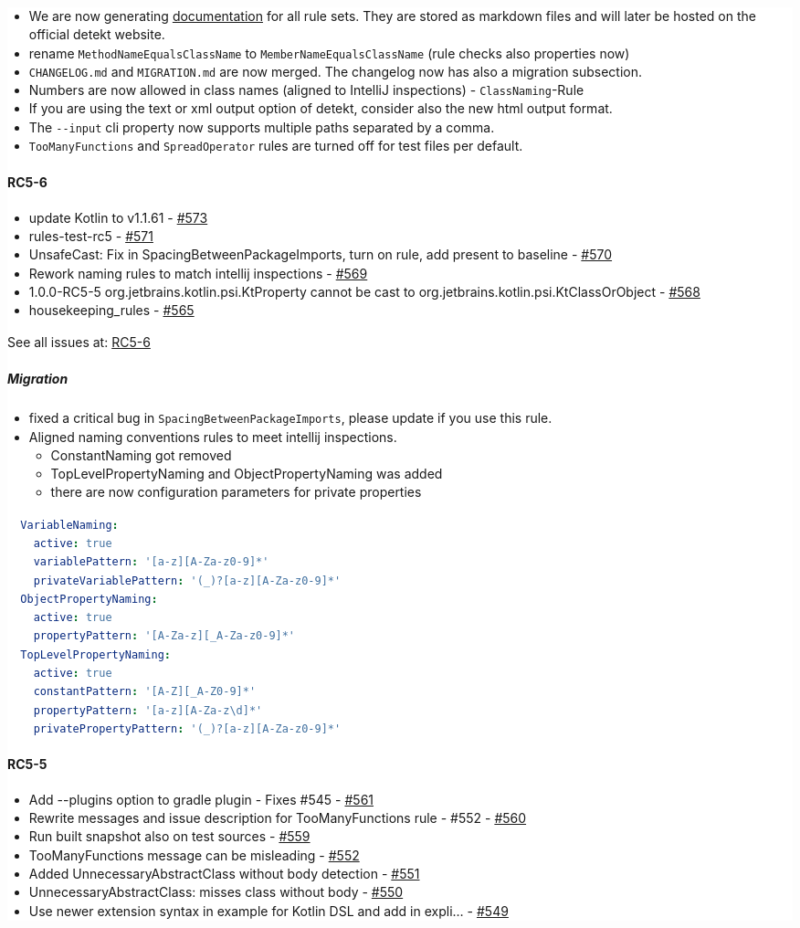 - We are now generating [documentation](detekt-generator/documentation) for all rule sets. They are stored as
markdown files and will later be hosted on the official detekt website.
- rename `MethodNameEqualsClassName` to `MemberNameEqualsClassName` (rule checks also properties now)
- `CHANGELOG.md` and `MIGRATION.md` are now merged. The changelog now has also a migration subsection.
- Numbers are now allowed in class names (aligned to IntelliJ inspections) - `ClassNaming`-Rule
- If you are using the text or xml output option of detekt, consider also the new html output format.
- The `--input` cli property now supports multiple paths separated by a comma.
- `TooManyFunctions` and `SpreadOperator` rules are turned off for test files per default.

#### RC5-6

- update Kotlin to v1.1.61 - [#573](https://github.com/arturbosch/detekt/pull/573)
- rules-test-rc5 - [#571](https://github.com/arturbosch/detekt/pull/571)
- UnsafeCast: Fix in SpacingBetweenPackageImports, turn on rule, add present to baseline - [#570](https://github.com/arturbosch/detekt/pull/570)
- Rework naming rules to match intellij inspections - [#569](https://github.com/arturbosch/detekt/pull/569)
- 1.0.0-RC5-5 org.jetbrains.kotlin.psi.KtProperty cannot be cast to org.jetbrains.kotlin.psi.KtClassOrObject - [#568](https://github.com/arturbosch/detekt/issues/568)
- housekeeping_rules - [#565](https://github.com/arturbosch/detekt/pull/565)

See all issues at: [RC5-6](https://github.com/arturbosch/detekt/milestone/28)

##### Migration

- fixed a critical bug in `SpacingBetweenPackageImports`, please update if you use this rule.
- Aligned naming conventions rules to meet intellij inspections.
    - ConstantNaming got removed
    - TopLevelPropertyNaming and ObjectPropertyNaming was added
    - there are now configuration parameters for private properties

```yaml
  VariableNaming:
    active: true
    variablePattern: '[a-z][A-Za-z0-9]*'
    privateVariablePattern: '(_)?[a-z][A-Za-z0-9]*'
  ObjectPropertyNaming:
    active: true
    propertyPattern: '[A-Za-z][_A-Za-z0-9]*'
  TopLevelPropertyNaming:
    active: true
    constantPattern: '[A-Z][_A-Z0-9]*'
    propertyPattern: '[a-z][A-Za-z\d]*'
    privatePropertyPattern: '(_)?[a-z][A-Za-z0-9]*'
```

#### RC5-5

- Add --plugins option to gradle plugin - Fixes #545 - [#561](https://github.com/arturbosch/detekt/pull/561)
- Rewrite messages and issue description for TooManyFunctions rule - #552 - [#560](https://github.com/arturbosch/detekt/pull/560)
- Run built snapshot also on test sources - [#559](https://github.com/arturbosch/detekt/pull/559)
- TooManyFunctions message can be misleading - [#552](https://github.com/arturbosch/detekt/issues/552)
- Added UnnecessaryAbstractClass without body detection - [#551](https://github.com/arturbosch/detekt/pull/551)
- UnnecessaryAbstractClass: misses class without body - [#550](https://github.com/arturbosch/detekt/issues/550)
- Use newer extension syntax in example for Kotlin DSL and add in expli… - [#549](https://github.com/arturbosch/detekt/pull/549)